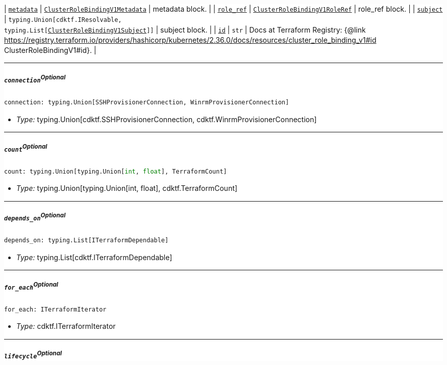 | <code><a href="#@cdktf/provider-kubernetes.clusterRoleBindingV1.ClusterRoleBindingV1Config.property.metadata">metadata</a></code> | <code><a href="#@cdktf/provider-kubernetes.clusterRoleBindingV1.ClusterRoleBindingV1Metadata">ClusterRoleBindingV1Metadata</a></code> | metadata block. |
| <code><a href="#@cdktf/provider-kubernetes.clusterRoleBindingV1.ClusterRoleBindingV1Config.property.roleRef">role_ref</a></code> | <code><a href="#@cdktf/provider-kubernetes.clusterRoleBindingV1.ClusterRoleBindingV1RoleRef">ClusterRoleBindingV1RoleRef</a></code> | role_ref block. |
| <code><a href="#@cdktf/provider-kubernetes.clusterRoleBindingV1.ClusterRoleBindingV1Config.property.subject">subject</a></code> | <code>typing.Union[cdktf.IResolvable, typing.List[<a href="#@cdktf/provider-kubernetes.clusterRoleBindingV1.ClusterRoleBindingV1Subject">ClusterRoleBindingV1Subject</a>]]</code> | subject block. |
| <code><a href="#@cdktf/provider-kubernetes.clusterRoleBindingV1.ClusterRoleBindingV1Config.property.id">id</a></code> | <code>str</code> | Docs at Terraform Registry: {@link https://registry.terraform.io/providers/hashicorp/kubernetes/2.36.0/docs/resources/cluster_role_binding_v1#id ClusterRoleBindingV1#id}. |

---

##### `connection`<sup>Optional</sup> <a name="connection" id="@cdktf/provider-kubernetes.clusterRoleBindingV1.ClusterRoleBindingV1Config.property.connection"></a>

```python
connection: typing.Union[SSHProvisionerConnection, WinrmProvisionerConnection]
```

- *Type:* typing.Union[cdktf.SSHProvisionerConnection, cdktf.WinrmProvisionerConnection]

---

##### `count`<sup>Optional</sup> <a name="count" id="@cdktf/provider-kubernetes.clusterRoleBindingV1.ClusterRoleBindingV1Config.property.count"></a>

```python
count: typing.Union[typing.Union[int, float], TerraformCount]
```

- *Type:* typing.Union[typing.Union[int, float], cdktf.TerraformCount]

---

##### `depends_on`<sup>Optional</sup> <a name="depends_on" id="@cdktf/provider-kubernetes.clusterRoleBindingV1.ClusterRoleBindingV1Config.property.dependsOn"></a>

```python
depends_on: typing.List[ITerraformDependable]
```

- *Type:* typing.List[cdktf.ITerraformDependable]

---

##### `for_each`<sup>Optional</sup> <a name="for_each" id="@cdktf/provider-kubernetes.clusterRoleBindingV1.ClusterRoleBindingV1Config.property.forEach"></a>

```python
for_each: ITerraformIterator
```

- *Type:* cdktf.ITerraformIterator

---

##### `lifecycle`<sup>Optional</sup> <a name="lifecycle" id="@cdktf/provider-kubernetes.clusterRoleBindingV1.ClusterRoleBindingV1Config.property.lifecycle"></a>
